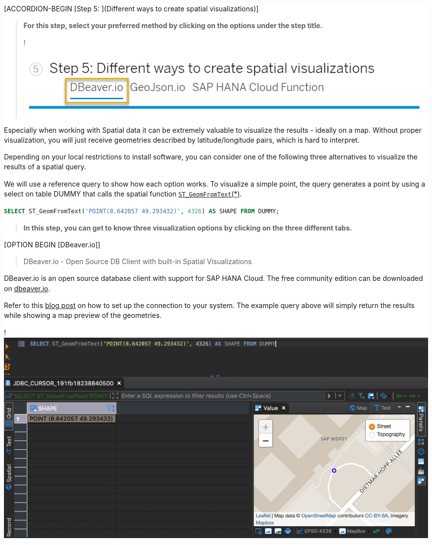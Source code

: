 [ACCORDION-BEGIN [Step 5: ](Different ways to create spatial visualizations)]
> **For this step, select your preferred method by clicking on the options under the step title.**
>
>!![Tab Options](TabOptions-Screenshot.png)

Especially when working with Spatial data it can be extremely valuable to visualize the results - ideally on a map. Without proper visualization, you will just receive geometries described by latitude/longitude pairs, which is hard to interpret.

Depending on your local restrictions to install software, you can consider one of the following three alternatives to visualize the results of a spatial query.

We will use a reference query to show how each option works. To visualize a simple point, the query generates a point by using a select on table DUMMY that calls the spatial function [`ST_GeomFromText`(*)](https://help.sap.com/viewer/bc9e455fe75541b8a248b4c09b086cf5/LATEST/en-US/7a194a8e787c1014bed49b5134e6b930.html).

```SQL
SELECT ST_GeomFromText('POINT(8.642057 49.293432)', 4326) AS SHAPE FROM DUMMY;
```

> **In this step, you can get to know three visualization options by clicking on the three different tabs.**

[OPTION BEGIN [DBeaver.io]]
> DBeaver.io - Open Source DB Client with built-in Spatial Visualizations

DBeaver.io is an open source database client with support for SAP HANA Cloud. The free community edition can be downloaded on [dbeaver.io](https://dbeaver.io/download/).

Refer to this [blog post](https://blogs.sap.com/2020/01/08/good-things-come-together-dbeaver-sap-hana-spatial-beer/) on how to set up the connection to your system.
The example query above will simply return the results while showing a map preview of the geometries.

!![dbeaver_preview](ss-06-dbeaver-preview.png)
